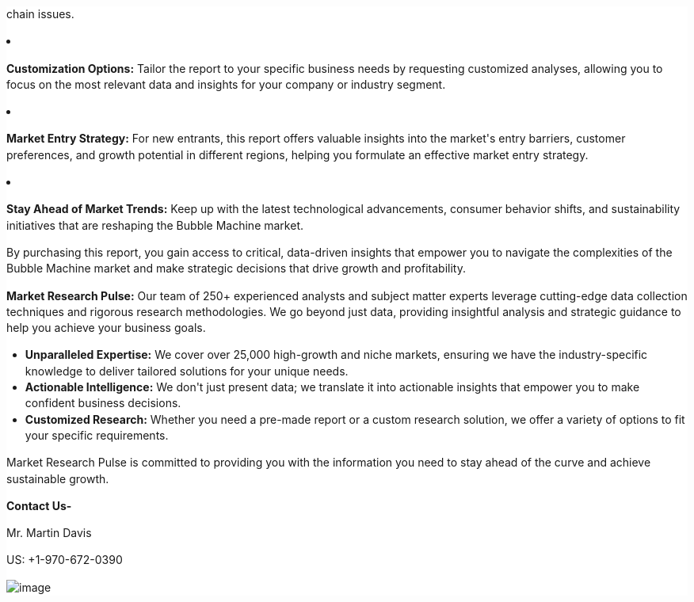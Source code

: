 chain issues.</p></li><li><p><strong>Customization Options:</strong> Tailor the report to your specific business needs by requesting customized analyses, allowing you to focus on the most relevant data and insights for your company or industry segment.</p></li><li><p><strong>Market Entry Strategy:</strong> For new entrants, this report offers valuable insights into the market's entry barriers, customer preferences, and growth potential in different regions, helping you formulate an effective market entry strategy.</p></li><li><p><strong>Stay Ahead of Market Trends:</strong> Keep up with the latest technological advancements, consumer behavior shifts, and sustainability initiatives that are reshaping the Bubble Machine market.</p></li></ol><p>By purchasing this report, you gain access to critical, data-driven insights that empower you to navigate the complexities of the Bubble Machine market and make strategic decisions that drive growth and profitability.</p><p><strong>Market Research Pulse:</strong>&nbsp;Our team of 250+ experienced analysts and subject matter experts leverage cutting-edge data collection techniques and rigorous research methodologies. We go beyond just data, providing insightful analysis and strategic guidance to help you achieve your business goals.</p><ul><li><strong>Unparalleled Expertise:</strong>&nbsp;We cover over 25,000 high-growth and niche markets, ensuring we have the industry-specific knowledge to deliver tailored solutions for your unique needs.</li><li><strong>Actionable Intelligence:</strong>&nbsp;We don't just present data; we translate it into actionable insights that empower you to make confident business decisions.</li><li><strong>Customized Research:</strong>&nbsp;Whether you need a pre-made report or a custom research solution, we offer a variety of options to fit your specific requirements.</li></ul><p>Market Research Pulse is committed to providing you with the information you need to stay ahead of the curve and achieve sustainable growth.</p><p><strong>Contact Us-</strong></p><p>Mr. Martin Davis</p><p>US: +1-970-672-0390</p>
![image](https://github.com/user-attachments/assets/949e242e-9cd5-4477-a266-11009744eaca)
